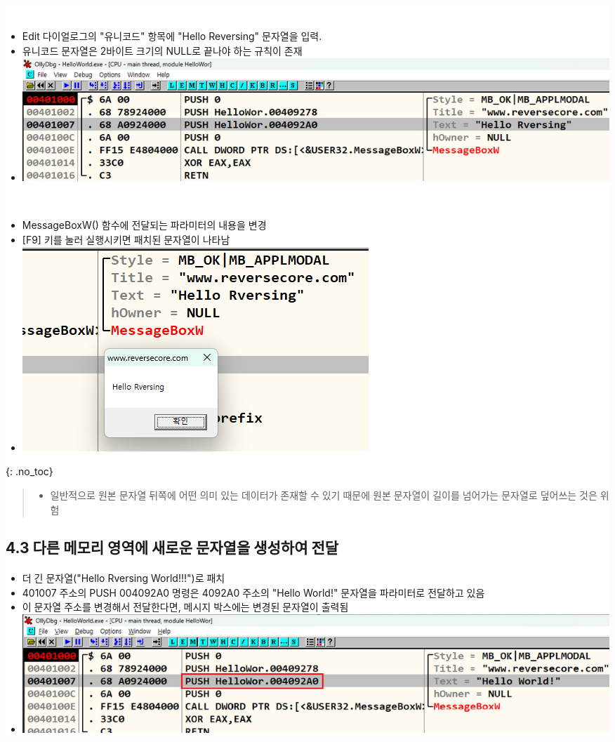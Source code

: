 <br>

- Edit 다이얼로그의 "유니코드" 항목에 "Hello Reversing" 문자열을 입력.
- 유니코드 문자열은 2바이트 크기의 NULL로 끝나야 하는 규칙이 존재
- ![](../../../assets/images/reversing/HelloWorld/26.png)

<br>

- MessageBoxW() 함수에 전달되는 파라미터의 내용을 변경
- [F9] 키를 눌러 실행시키면 패치된 문자열이 나타남
- ![](../../../assets/images/reversing/HelloWorld/27.png)

{: .no_toc}
> - 일반적으로 원본 문자열 뒤쪽에 어떤 의미 있는 데이터가 존재할 수 있기 때문에 원본 문자열이 길이를 넘어가는 문자열로 덮어쓰는 것은 위험

## 4.3 다른 메모리 영역에 새로운 문자열을 생성하여 전달
- 더 긴 문자열("Hello Rversing World!!!")로 패치
- 401007 주소의 PUSH 004092A0 명령은 4092A0 주소의 "Hello World!" 문자열을 파라미터로 전달하고 있음
- 이 문자열 주소를 변경해서 전달한다면, 메시지 박스에는 변경된 문자열이 출력됨
- ![](../../../assets/images/reversing/HelloWorld/28.png)
